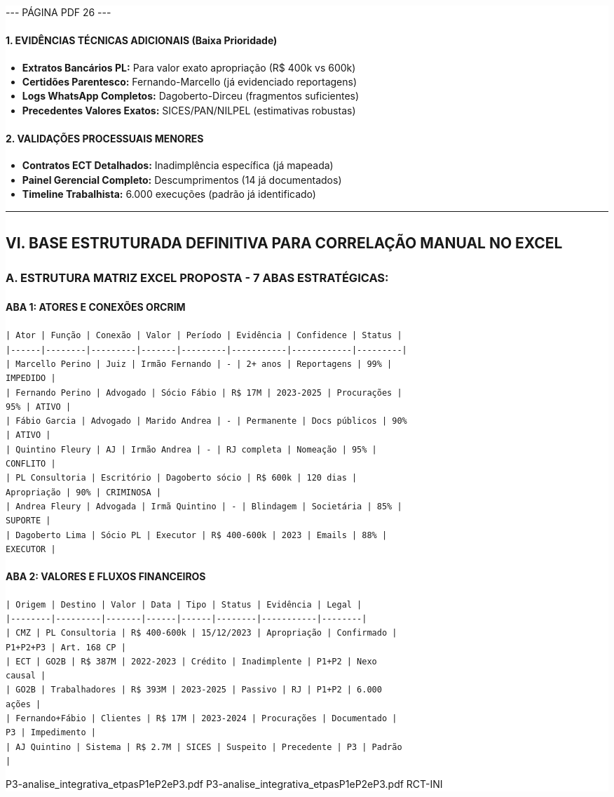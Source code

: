 --- PÁGINA PDF 26 ---
#### **1. EVIDÊNCIAS TÉCNICAS ADICIONAIS (Baixa Prioridade)**
- **Extratos Bancários PL:** Para valor exato apropriação (R$ 400k vs 600k)
- **Certidões Parentesco:** Fernando-Marcello (já evidenciado reportagens)
- **Logs WhatsApp Completos:** Dagoberto-Dirceu (fragmentos suficientes)
- **Precedentes Valores Exatos:** SICES/PAN/NILPEL (estimativas robustas)
#### **2. VALIDAÇÕES PROCESSUAIS MENORES**
- **Contratos ECT Detalhados:** Inadimplência específica (já mapeada)
- **Painel Gerencial Completo:** Descumprimentos (14 já documentados)
- **Timeline Trabalhista:** 6.000 execuções (padrão já identificado)
---
## VI. BASE ESTRUTURADA DEFINITIVA PARA CORRELAÇÃO MANUAL NO EXCEL
### **A. ESTRUTURA MATRIZ EXCEL PROPOSTA - 7 ABAS ESTRATÉGICAS:**
#### **ABA 1: ATORES E CONEXÕES ORCRIM**
```excel
| Ator | Função | Conexão | Valor | Período | Evidência | Confidence | Status |
|------|--------|---------|-------|---------|-----------|------------|---------|
| Marcello Perino | Juiz | Irmão Fernando | - | 2+ anos | Reportagens | 99% |
IMPEDIDO |
| Fernando Perino | Advogado | Sócio Fábio | R$ 17M | 2023-2025 | Procurações |
95% | ATIVO |
| Fábio Garcia | Advogado | Marido Andrea | - | Permanente | Docs públicos | 90%
| ATIVO |
| Quintino Fleury | AJ | Irmão Andrea | - | RJ completa | Nomeação | 95% |
CONFLITO |
| PL Consultoria | Escritório | Dagoberto sócio | R$ 600k | 120 dias |
Apropriação | 90% | CRIMINOSA |
| Andrea Fleury | Advogada | Irmã Quintino | - | Blindagem | Societária | 85% |
SUPORTE |
| Dagoberto Lima | Sócio PL | Executor | R$ 400-600k | 2023 | Emails | 88% |
EXECUTOR |
```
#### **ABA 2: VALORES E FLUXOS FINANCEIROS**
```excel
| Origem | Destino | Valor | Data | Tipo | Status | Evidência | Legal |
|--------|---------|-------|------|------|--------|-----------|--------|
| CMZ | PL Consultoria | R$ 400-600k | 15/12/2023 | Apropriação | Confirmado |
P1+P2+P3 | Art. 168 CP |
| ECT | GO2B | R$ 387M | 2022-2023 | Crédito | Inadimplente | P1+P2 | Nexo
causal |
| GO2B | Trabalhadores | R$ 393M | 2023-2025 | Passivo | RJ | P1+P2 | 6.000
ações |
| Fernando+Fábio | Clientes | R$ 17M | 2023-2024 | Procurações | Documentado |
P3 | Impedimento |
| AJ Quintino | Sistema | R$ 2.7M | SICES | Suspeito | Precedente | P3 | Padrão
|
```
P3-analise_integrativa_etpasP1eP2eP3.pdf P3-analise_integrativa_etpasP1eP2eP3.pdf
RCT-INI
